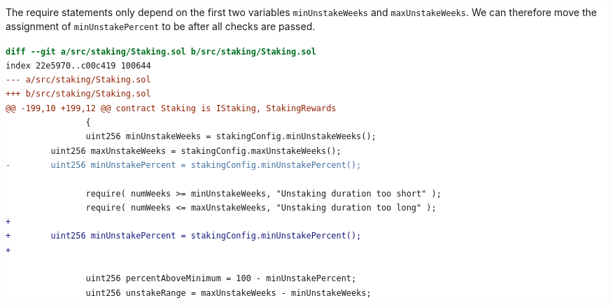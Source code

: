The require statements only depend on the first two variables `minUnstakeWeeks` and `maxUnstakeWeeks`. We can therefore move the assignment of `minUnstakePercent` to be after all checks are passed.

```diff
diff --git a/src/staking/Staking.sol b/src/staking/Staking.sol
index 22e5970..c00c419 100644
--- a/src/staking/Staking.sol
+++ b/src/staking/Staking.sol
@@ -199,10 +199,12 @@ contract Staking is IStaking, StakingRewards
                {
                uint256 minUnstakeWeeks = stakingConfig.minUnstakeWeeks();
         uint256 maxUnstakeWeeks = stakingConfig.maxUnstakeWeeks();
-        uint256 minUnstakePercent = stakingConfig.minUnstakePercent();

                require( numWeeks >= minUnstakeWeeks, "Unstaking duration too short" );
                require( numWeeks <= maxUnstakeWeeks, "Unstaking duration too long" );
+
+        uint256 minUnstakePercent = stakingConfig.minUnstakePercent();
+

                uint256 percentAboveMinimum = 100 - minUnstakePercent;
                uint256 unstakeRange = maxUnstakeWeeks - minUnstakeWeeks;
```



